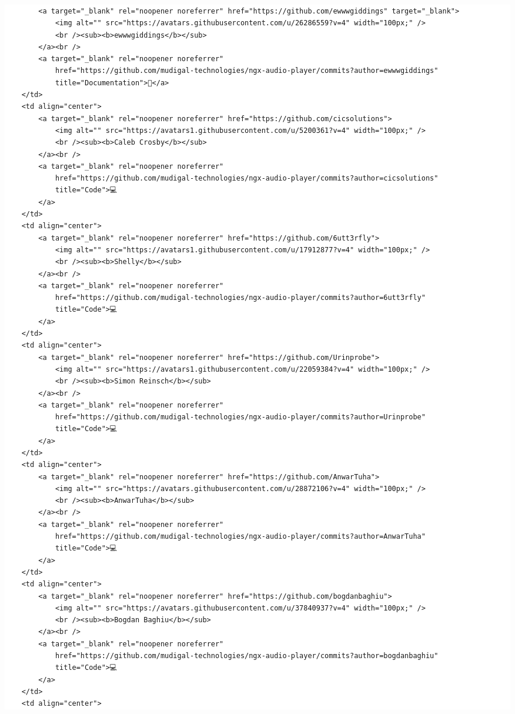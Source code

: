             <a target="_blank" rel="noopener noreferrer" href="https://github.com/ewwwgiddings" target="_blank">
                <img alt="" src="https://avatars.githubusercontent.com/u/26286559?v=4" width="100px;" />
                <br /><sub><b>ewwwgiddings</b></sub>
            </a><br />
            <a target="_blank" rel="noopener noreferrer"
                href="https://github.com/mudigal-technologies/ngx-audio-player/commits?author=ewwwgiddings"
                title="Documentation">📖</a>
        </td>
        <td align="center">
            <a target="_blank" rel="noopener noreferrer" href="https://github.com/cicsolutions">
                <img alt="" src="https://avatars1.githubusercontent.com/u/5200361?v=4" width="100px;" />
                <br /><sub><b>Caleb Crosby</b></sub>
            </a><br />
            <a target="_blank" rel="noopener noreferrer"
                href="https://github.com/mudigal-technologies/ngx-audio-player/commits?author=cicsolutions"
                title="Code">💻
            </a>
        </td>
        <td align="center">
            <a target="_blank" rel="noopener noreferrer" href="https://github.com/6utt3rfly">
                <img alt="" src="https://avatars1.githubusercontent.com/u/17912877?v=4" width="100px;" />
                <br /><sub><b>Shelly</b></sub>
            </a><br />
            <a target="_blank" rel="noopener noreferrer"
                href="https://github.com/mudigal-technologies/ngx-audio-player/commits?author=6utt3rfly"
                title="Code">💻
            </a>
        </td>
        <td align="center">
            <a target="_blank" rel="noopener noreferrer" href="https://github.com/Urinprobe">
                <img alt="" src="https://avatars1.githubusercontent.com/u/22059384?v=4" width="100px;" />
                <br /><sub><b>Simon Reinsch</b></sub>
            </a><br />
            <a target="_blank" rel="noopener noreferrer"
                href="https://github.com/mudigal-technologies/ngx-audio-player/commits?author=Urinprobe"
                title="Code">💻
            </a>
        </td>
        <td align="center">
            <a target="_blank" rel="noopener noreferrer" href="https://github.com/AnwarTuha">
                <img alt="" src="https://avatars.githubusercontent.com/u/28872106?v=4" width="100px;" />
                <br /><sub><b>AnwarTuha</b></sub>
            </a><br />
            <a target="_blank" rel="noopener noreferrer"
                href="https://github.com/mudigal-technologies/ngx-audio-player/commits?author=AnwarTuha"
                title="Code">💻
            </a>
        </td>
        <td align="center">
            <a target="_blank" rel="noopener noreferrer" href="https://github.com/bogdanbaghiu">
                <img alt="" src="https://avatars.githubusercontent.com/u/37840937?v=4" width="100px;" />
                <br /><sub><b>Bogdan Baghiu</b></sub>
            </a><br />
            <a target="_blank" rel="noopener noreferrer"
                href="https://github.com/mudigal-technologies/ngx-audio-player/commits?author=bogdanbaghiu"
                title="Code">💻
            </a>
        </td>
        <td align="center">